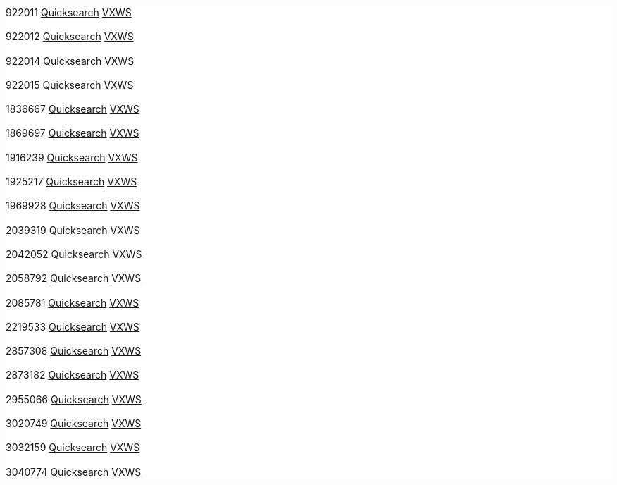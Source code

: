 922011 [Quicksearch](https://search.library.yale.edu/catalog/922011) [VXWS](http://prodorbis.library.yale.edu:7014/vxws/GetHoldingsService?bibId=922011)

922012 [Quicksearch](https://search.library.yale.edu/catalog/922012) [VXWS](http://prodorbis.library.yale.edu:7014/vxws/GetHoldingsService?bibId=922012)

922014 [Quicksearch](https://search.library.yale.edu/catalog/922014) [VXWS](http://prodorbis.library.yale.edu:7014/vxws/GetHoldingsService?bibId=922014)

922015 [Quicksearch](https://search.library.yale.edu/catalog/922015) [VXWS](http://prodorbis.library.yale.edu:7014/vxws/GetHoldingsService?bibId=922015)

1836667 [Quicksearch](https://search.library.yale.edu/catalog/1836667) [VXWS](http://prodorbis.library.yale.edu:7014/vxws/GetHoldingsService?bibId=1836667)

1869697 [Quicksearch](https://search.library.yale.edu/catalog/1869697) [VXWS](http://prodorbis.library.yale.edu:7014/vxws/GetHoldingsService?bibId=1869697)

1916239 [Quicksearch](https://search.library.yale.edu/catalog/1916239) [VXWS](http://prodorbis.library.yale.edu:7014/vxws/GetHoldingsService?bibId=1916239)

1925217 [Quicksearch](https://search.library.yale.edu/catalog/1925217) [VXWS](http://prodorbis.library.yale.edu:7014/vxws/GetHoldingsService?bibId=1925217)

1969928 [Quicksearch](https://search.library.yale.edu/catalog/1969928) [VXWS](http://prodorbis.library.yale.edu:7014/vxws/GetHoldingsService?bibId=1969928)

2039319 [Quicksearch](https://search.library.yale.edu/catalog/2039319) [VXWS](http://prodorbis.library.yale.edu:7014/vxws/GetHoldingsService?bibId=2039319)

2042052 [Quicksearch](https://search.library.yale.edu/catalog/2042052) [VXWS](http://prodorbis.library.yale.edu:7014/vxws/GetHoldingsService?bibId=2042052)

2058792 [Quicksearch](https://search.library.yale.edu/catalog/2058792) [VXWS](http://prodorbis.library.yale.edu:7014/vxws/GetHoldingsService?bibId=2058792)

2085781 [Quicksearch](https://search.library.yale.edu/catalog/2085781) [VXWS](http://prodorbis.library.yale.edu:7014/vxws/GetHoldingsService?bibId=2085781)

2219533 [Quicksearch](https://search.library.yale.edu/catalog/2219533) [VXWS](http://prodorbis.library.yale.edu:7014/vxws/GetHoldingsService?bibId=2219533)

2857308 [Quicksearch](https://search.library.yale.edu/catalog/2857308) [VXWS](http://prodorbis.library.yale.edu:7014/vxws/GetHoldingsService?bibId=2857308)

2873182 [Quicksearch](https://search.library.yale.edu/catalog/2873182) [VXWS](http://prodorbis.library.yale.edu:7014/vxws/GetHoldingsService?bibId=2873182)

2955066 [Quicksearch](https://search.library.yale.edu/catalog/2955066) [VXWS](http://prodorbis.library.yale.edu:7014/vxws/GetHoldingsService?bibId=2955066)

3020749 [Quicksearch](https://search.library.yale.edu/catalog/3020749) [VXWS](http://prodorbis.library.yale.edu:7014/vxws/GetHoldingsService?bibId=3020749)

3032159 [Quicksearch](https://search.library.yale.edu/catalog/3032159) [VXWS](http://prodorbis.library.yale.edu:7014/vxws/GetHoldingsService?bibId=3032159)

3040774 [Quicksearch](https://search.library.yale.edu/catalog/3040774) [VXWS](http://prodorbis.library.yale.edu:7014/vxws/GetHoldingsService?bibId=3040774)
